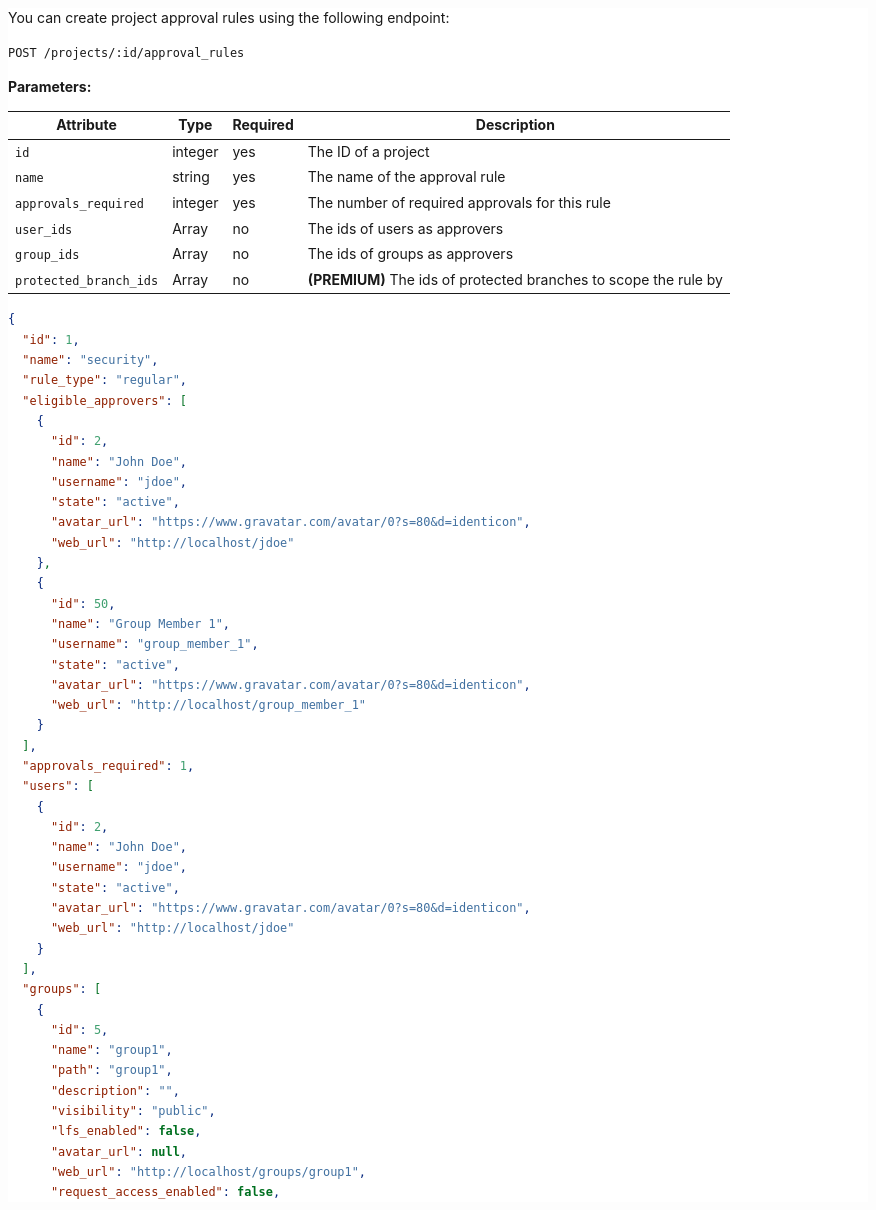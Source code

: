 You can create project approval rules using the following endpoint:

```
POST /projects/:id/approval_rules
```

**Parameters:**

| Attribute              | Type    | Required | Description                                                      |
|------------------------|---------|----------|------------------------------------------------------------------|
| `id`                   | integer | yes      | The ID of a project                                              |
| `name`                 | string  | yes      | The name of the approval rule                                    |
| `approvals_required`   | integer | yes      | The number of required approvals for this rule                   |
| `user_ids`             | Array   | no       | The ids of users as approvers                                    |
| `group_ids`            | Array   | no       | The ids of groups as approvers                                   |
| `protected_branch_ids` | Array   | no       | **(PREMIUM)** The ids of protected branches to scope the rule by |

```json
{
  "id": 1,
  "name": "security",
  "rule_type": "regular",
  "eligible_approvers": [
    {
      "id": 2,
      "name": "John Doe",
      "username": "jdoe",
      "state": "active",
      "avatar_url": "https://www.gravatar.com/avatar/0?s=80&d=identicon",
      "web_url": "http://localhost/jdoe"
    },
    {
      "id": 50,
      "name": "Group Member 1",
      "username": "group_member_1",
      "state": "active",
      "avatar_url": "https://www.gravatar.com/avatar/0?s=80&d=identicon",
      "web_url": "http://localhost/group_member_1"
    }
  ],
  "approvals_required": 1,
  "users": [
    {
      "id": 2,
      "name": "John Doe",
      "username": "jdoe",
      "state": "active",
      "avatar_url": "https://www.gravatar.com/avatar/0?s=80&d=identicon",
      "web_url": "http://localhost/jdoe"
    }
  ],
  "groups": [
    {
      "id": 5,
      "name": "group1",
      "path": "group1",
      "description": "",
      "visibility": "public",
      "lfs_enabled": false,
      "avatar_url": null,
      "web_url": "http://localhost/groups/group1",
      "request_access_enabled": false,
```